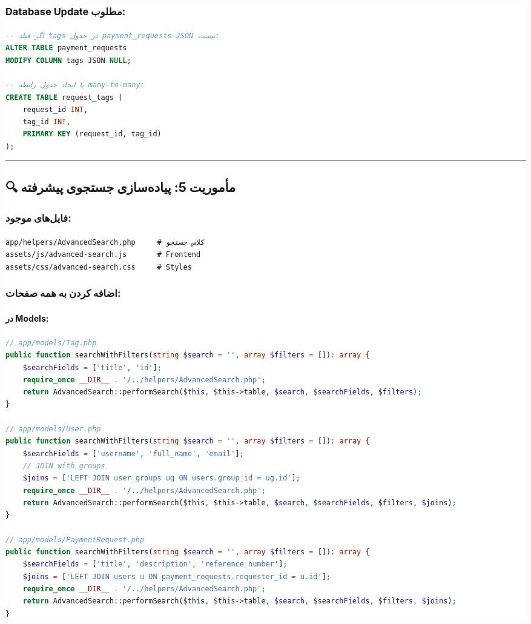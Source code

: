 ### **Database Update مطلوب:**
```sql
-- اگر فیلد tags در جدول payment_requests JSON نیست:
ALTER TABLE payment_requests 
MODIFY COLUMN tags JSON NULL;

-- یا ایجاد جدول رابطه many-to-many:
CREATE TABLE request_tags (
    request_id INT,
    tag_id INT,
    PRIMARY KEY (request_id, tag_id)
);
```

---

## 🔍 **مأموریت 5: پیاده‌سازی جستجوی پیشرفته**

### **فایل‌های موجود:**
```
app/helpers/AdvancedSearch.php     # کلاس جستجو
assets/js/advanced-search.js       # Frontend
assets/css/advanced-search.css     # Styles
```

### **اضافه کردن به همه صفحات:**

#### **در Models:**
```php
// app/models/Tag.php
public function searchWithFilters(string $search = '', array $filters = []): array {
    $searchFields = ['title', 'id'];
    require_once __DIR__ . '/../helpers/AdvancedSearch.php';
    return AdvancedSearch::performSearch($this, $this->table, $search, $searchFields, $filters);
}

// app/models/User.php  
public function searchWithFilters(string $search = '', array $filters = []): array {
    $searchFields = ['username', 'full_name', 'email'];
    // JOIN with groups
    $joins = ['LEFT JOIN user_groups ug ON users.group_id = ug.id'];
    require_once __DIR__ . '/../helpers/AdvancedSearch.php';
    return AdvancedSearch::performSearch($this, $this->table, $search, $searchFields, $filters, $joins);
}

// app/models/PaymentRequest.php
public function searchWithFilters(string $search = '', array $filters = []): array {
    $searchFields = ['title', 'description', 'reference_number'];
    $joins = ['LEFT JOIN users u ON payment_requests.requester_id = u.id'];
    require_once __DIR__ . '/../helpers/AdvancedSearch.php';
    return AdvancedSearch::performSearch($this, $this->table, $search, $searchFields, $filters, $joins);
}
```
